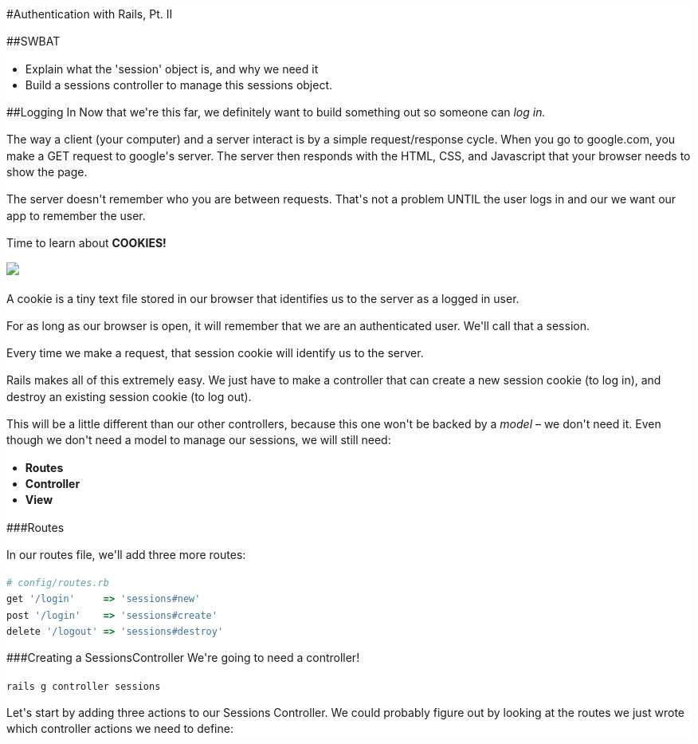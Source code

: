 #Authentication with Rails, Pt. II

##SWBAT
- Explain what the 'session' object is, and why we need it
- Build a sessions controller to manage this sessions object.


##Logging In
Now that we're this far, we definitely want to build something out so someone can _log in._

The way a client (your computer) and a server interact is by a simple request/response cycle. When you go to google.com, you make a GET request to google's server. The server then responds with the HTML, CSS, and Javascript that your browser needs to show the page. 

The server doesn't remember who you are between requests. That's not a problem UNTIL the user logs in and our we want our app to remember the user.

Time to learn about **COOKIES!**

<img src="http://czajkowska.com.pl/img/cms/cookies.jpg">

A cookie is a tiny text file stored in our browser that identifies us to the server as a logged in user. 

For as long as our browser is open, it will remember that we are an authenticated user. We'll call that a session.

Every time we make a request, that session cookie will identify us to the server. 

Rails makes all of this extremely easy. We just have to make a controller that can create a new session cookie (to log in), and destroy an existing session cookie (to log out).

This will be a little different than our other controllers, because this one won't be backed by a _model_ – we don't need it. Even though we don't need a model to manage our sessions, we will still need:

- **Routes**
- **Controller**
- **View**

###Routes

In our routes file, we'll add three more routes: 

```ruby
# config/routes.rb
get '/login'     => 'sessions#new'
post '/login'    => 'sessions#create'
delete '/logout' => 'sessions#destroy'
```

###Creating a SessionsController
We're going to need a controller!

```
rails g controller sessions
```

Let's start by adding three actions to our Sessions Controller. We could probably figure out by looking at the routes we just wrote which controller actions we need to define:
